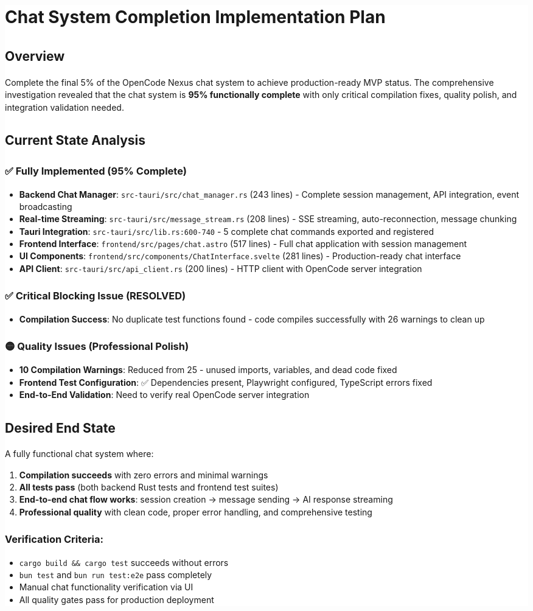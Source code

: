 # Chat System Completion Implementation Plan

## Overview

Complete the final 5% of the OpenCode Nexus chat system to achieve production-ready MVP status. The comprehensive investigation revealed that the chat system is **95% functionally complete** with only critical compilation fixes, quality polish, and integration validation needed.

## Current State Analysis

### ✅ Fully Implemented (95% Complete)
- **Backend Chat Manager**: `src-tauri/src/chat_manager.rs` (243 lines) - Complete session management, API integration, event broadcasting
- **Real-time Streaming**: `src-tauri/src/message_stream.rs` (208 lines) - SSE streaming, auto-reconnection, message chunking
- **Tauri Integration**: `src-tauri/src/lib.rs:600-740` - 5 complete chat commands exported and registered
- **Frontend Interface**: `frontend/src/pages/chat.astro` (517 lines) - Full chat application with session management
- **UI Components**: `frontend/src/components/ChatInterface.svelte` (281 lines) - Production-ready chat interface
- **API Client**: `src-tauri/src/api_client.rs` (200 lines) - HTTP client with OpenCode server integration

### ✅ Critical Blocking Issue (RESOLVED)
- **Compilation Success**: No duplicate test functions found - code compiles successfully with 26 warnings to clean up

### 🟡 Quality Issues (Professional Polish)
- **10 Compilation Warnings**: Reduced from 25 - unused imports, variables, and dead code fixed
- **Frontend Test Configuration**: ✅ Dependencies present, Playwright configured, TypeScript errors fixed
- **End-to-End Validation**: Need to verify real OpenCode server integration

## Desired End State

A fully functional chat system where:
1. **Compilation succeeds** with zero errors and minimal warnings
2. **All tests pass** (both backend Rust tests and frontend test suites)  
3. **End-to-end chat flow works**: session creation → message sending → AI response streaming
4. **Professional quality** with clean code, proper error handling, and comprehensive testing

### Verification Criteria:
- `cargo build && cargo test` succeeds without errors
- `bun test` and `bun run test:e2e` pass completely
- Manual chat functionality verification via UI
- All quality gates pass for production deployment
